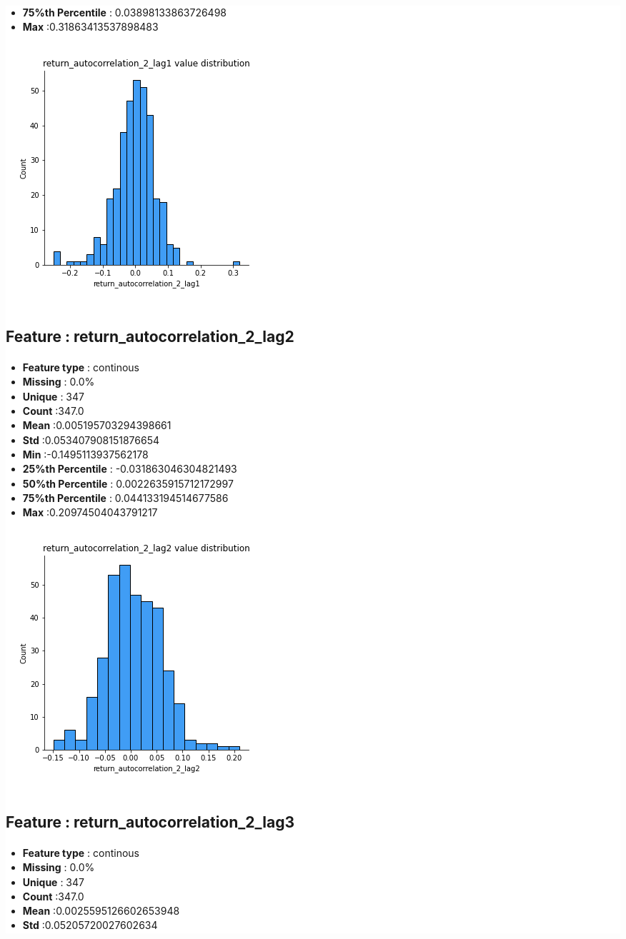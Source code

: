 - **75%th Percentile** : 0.03898133863726498
- **Max** :0.31863413537898483

![](return_autocorrelation_2_lag1.png)
## Feature : return_autocorrelation_2_lag2
- **Feature type** : continous
- **Missing** : 0.0%
- **Unique** : 347
- **Count** :347.0
- **Mean** :0.005195703294398661
- **Std** :0.053407908151876654
- **Min** :-0.1495113937562178
- **25%th Percentile** : -0.031863046304821493
- **50%th Percentile** : 0.0022635915712172997
- **75%th Percentile** : 0.044133194514677586
- **Max** :0.20974504043791217

![](return_autocorrelation_2_lag2.png)
## Feature : return_autocorrelation_2_lag3
- **Feature type** : continous
- **Missing** : 0.0%
- **Unique** : 347
- **Count** :347.0
- **Mean** :0.0025595126602653948
- **Std** :0.05205720027602634